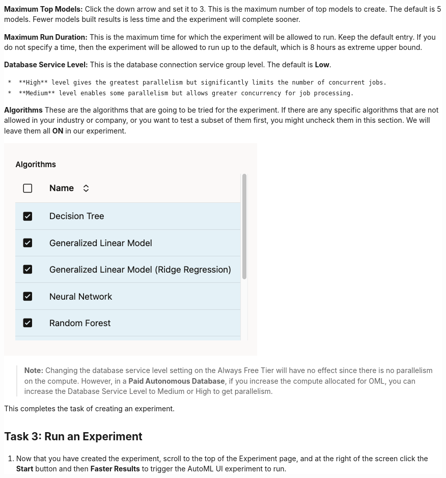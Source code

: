    **Maximum Top Models:** Click the down arrow and set it to 3. This is the maximum number of top models to create. The default is 5 models. Fewer models built results is less time and the experiment will complete sooner.

   **Maximum Run Duration:** This is the maximum time for which the experiment will be allowed to run. Keep the default entry. If you do not specify a time, then the experiment will be allowed to run up to the default, which is 8 hours as extreme upper bound.

   **Database Service Level:** This is the database connection service group level. The default is **Low**.

	 *  **High** level gives the greatest parallelism but significantly limits the number of concurrent jobs.
	 *  **Medium** level enables some parallelism but allows greater concurrency for job processing.

   **Algorithms** These are the algorithms that are going to be tried for the experiment.  If there are any specific algorithms that are not allowed in your industry or company, or you want to test a subset of them first, you might uncheck them in this section.  We will leave them all **ON** in our experiment.

   ![Additional Settings](images/additional-settings-algo.png " ")

 > **Note:** Changing the database service level setting on the Always Free Tier will have no effect since there is no parallelism on the compute.  However, in a **Paid Autonomous Database**, if you increase the compute allocated for OML, you can increase the Database Service Level to Medium or High to get parallelism.

This completes the task of creating an experiment.

## Task 3: Run an Experiment

1.  Now that you have created the experiment, scroll to the top of the Experiment page, and at the right of the screen click the **Start** button and then **Faster Results** to trigger the AutoML UI experiment to run.
